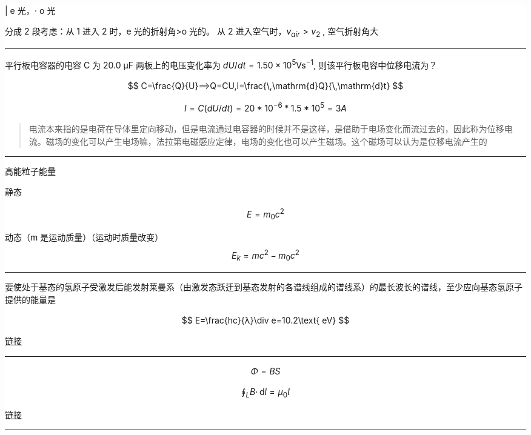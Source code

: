 | e 光，$⋅$ o 光

分成 2 段考虑：从 1 进入 2 时，e 光的折射角>o 光的。
从 2 进入空气时，$v_{air}>v_{2}$ , 空气折射角大

---

平行板电容器的电容 C 为 20.0 μF 两板上的电压变化率为 $dU/dt=1.50×10^5\text{Vs}^{-1}$, 则该平行板电容中位移电流为？

$$
C=\frac{Q}{U}⟹Q=CU,I=\frac{\,\mathrm{d}Q}{\,\mathrm{d}t}
$$

$$
I=C(dU/dt)=20*10^{-6}*1.5*10^5=3A
$$

> 电流本来指的是电荷在导体里定向移动，但是电流通过电容器的时候并不是这样，是借助于电场变化而流过去的，因此称为位移电流。磁场的变化可以产生电场嘛，法拉第电磁感应定律，电场的变化也可以产生磁场。这个磁场可以认为是位移电流产生的

---

高能粒子能量

静态

$$
E=m_0c^2
$$

动态（m 是运动质量）（运动时质量改变）
$$
E_k=mc^2-m_0c^2
$$

---

要使处于基态的氢原子受激发后能发射莱曼系（由激发态跃迁到基态发射的各谱线组成的谱线系）的最长波长的谱线，至少应向基态氢原子提供的能量是

$$
E=\frac{hc}{λ}\div e=10.2\text{ eV}
$$

[链接](https://wenku.baidu.com/view/57a2e20af78a6529647d535f.html)

---

$$
\Phi=BS
$$

$$
∮_{L}B⋅\,\mathrm{d}l=μ_0I
$$

[链接](https://wenku.baidu.com/view/47ee1180d4d8d15abe234ee8.html)

---
